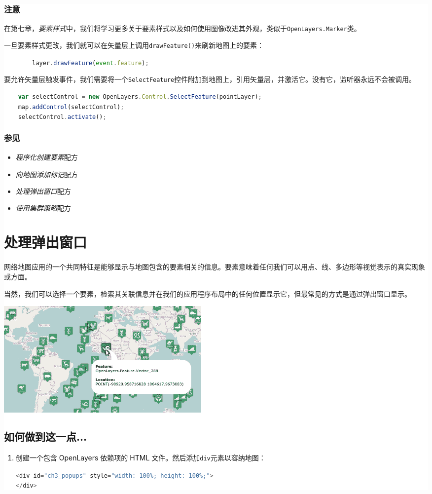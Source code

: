 ### 注意

在第七章，*要素样式*中，我们将学习更多关于要素样式以及如何使用图像改进其外观，类似于`OpenLayers.Marker`类。

一旦要素样式更改，我们就可以在矢量层上调用`drawFeature()`来刷新地图上的要素：

```js
        layer.drawFeature(event.feature);

```

要允许矢量层触发事件，我们需要将一个`SelectFeature`控件附加到地图上，引用矢量层，并激活它。没有它，监听器永远不会被调用。

```js
    var selectControl = new OpenLayers.Control.SelectFeature(pointLayer);
    map.addControl(selectControl);
    selectControl.activate();

```

### 参见

+   *程序化创建要素*配方

+   *向地图添加标记*配方

+   *处理弹出窗口*配方

+   *使用集群策略*配方

# 处理弹出窗口

网络地图应用的一个共同特征是能够显示与地图包含的要素相关的信息。要素意味着任何我们可以用点、线、多边形等视觉表示的真实现象或方面。

当然，我们可以选择一个要素，检索其关联信息并在我们的应用程序布局中的任何位置显示它，但最常见的方式是通过弹出窗口显示。

![处理弹出窗口](img/7843_03_05.jpg)

## 如何做到这一点...

1.  创建一个包含 OpenLayers 依赖项的 HTML 文件。然后添加`div`元素以容纳地图：

    ```js
    <div id="ch3_popups" style="width: 100%; height: 100%;">
    </div>
